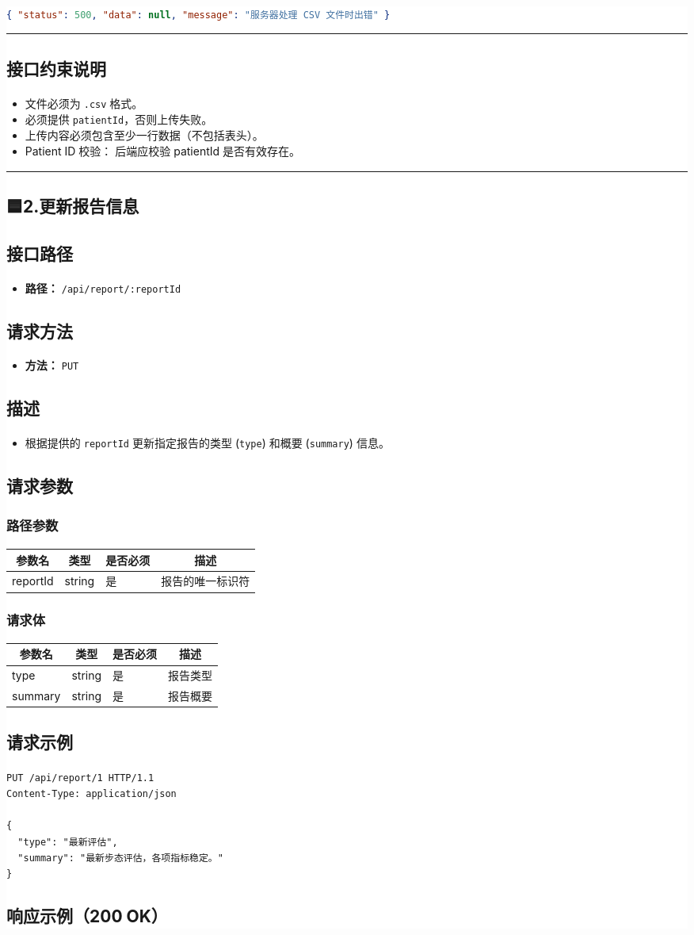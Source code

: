 ```json
{ "status": 500, "data": null, "message": "服务器处理 CSV 文件时出错" }
```



---

## 接口约束说明

- 文件必须为 `.csv` 格式。
- 必须提供 `patientId`，否则上传失败。
- 上传内容必须包含至少一行数据（不包括表头）。
- Patient ID 校验： 后端应校验 patientId 是否有效存在。

---
## 🟦2.更新报告信息

## 接口路径
- **路径：** `/api/report/:reportId`

## 请求方法
- **方法：** `PUT`

## 描述
- 根据提供的 `reportId` 更新指定报告的类型 (`type`) 和概要 (`summary`) 信息。

## 请求参数

### 路径参数
| 参数名     | 类型   | 是否必须 | 描述             |
|------------|--------|----------|------------------|
| reportId   | string | 是       | 报告的唯一标识符 |

### 请求体
| 参数名     | 类型   | 是否必须 | 描述             |
|------------|--------|----------|------------------|
| type       | string | 是       | 报告类型         |
| summary    | string | 是       | 报告概要         |

## 请求示例

```http
PUT /api/report/1 HTTP/1.1
Content-Type: application/json

{
  "type": "最新评估",
  "summary": "最新步态评估，各项指标稳定。"
}
```
## 响应示例（200 OK）
